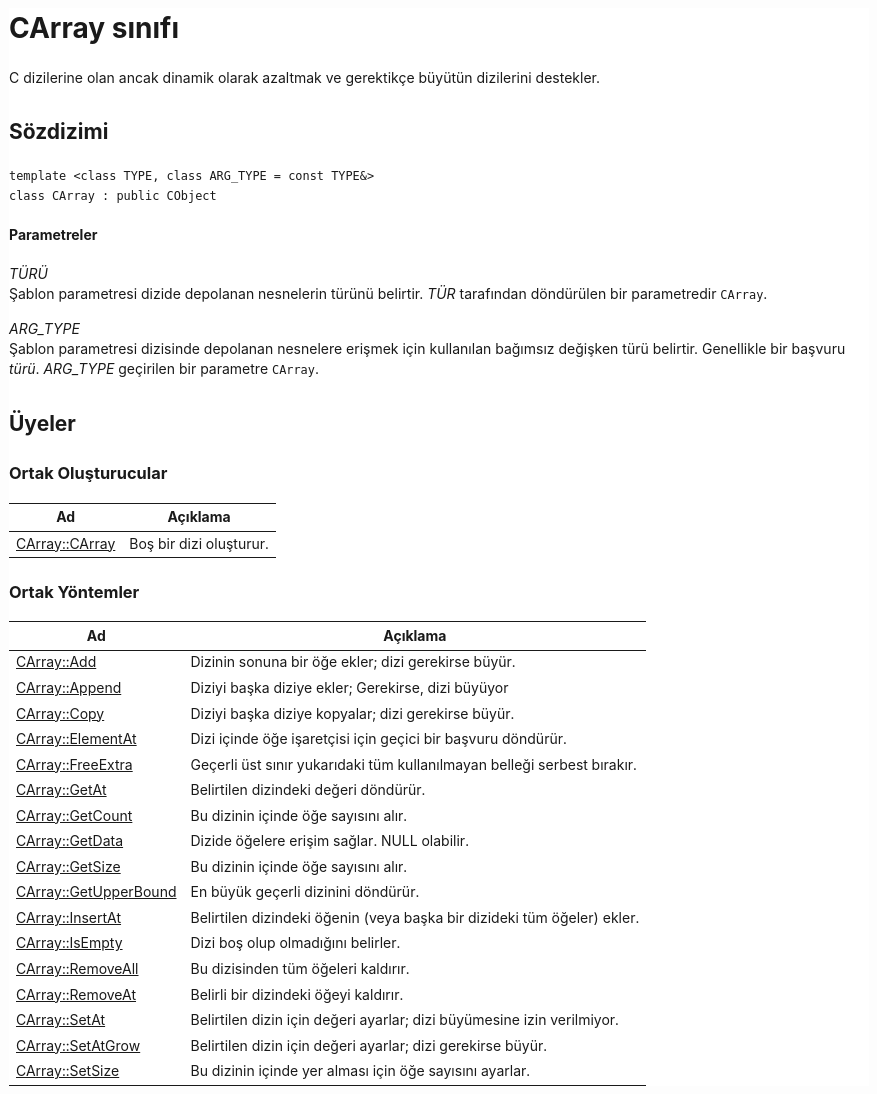 # <a name="carray-class"></a>CArray sınıfı

C dizilerine olan ancak dinamik olarak azaltmak ve gerektikçe büyütün dizilerini destekler.

## <a name="syntax"></a>Sözdizimi

```
template <class TYPE, class ARG_TYPE = const TYPE&>
class CArray : public CObject
```

#### <a name="parameters"></a>Parametreler

*TÜRÜ*<br/>
Şablon parametresi dizide depolanan nesnelerin türünü belirtir. *TÜR* tarafından döndürülen bir parametredir `CArray`.

*ARG_TYPE*<br/>
Şablon parametresi dizisinde depolanan nesnelere erişmek için kullanılan bağımsız değişken türü belirtir. Genellikle bir başvuru *türü*. *ARG_TYPE* geçirilen bir parametre `CArray`.

## <a name="members"></a>Üyeler

### <a name="public-constructors"></a>Ortak Oluşturucular

|Ad|Açıklama|
|----------|-----------------|
|[CArray::CArray](#carray)|Boş bir dizi oluşturur.|

### <a name="public-methods"></a>Ortak Yöntemler

|Ad|Açıklama|
|----------|-----------------|
|[CArray::Add](#add)|Dizinin sonuna bir öğe ekler; dizi gerekirse büyür.|
|[CArray::Append](#append)|Diziyi başka diziye ekler; Gerekirse, dizi büyüyor|
|[CArray::Copy](#copy)|Diziyi başka diziye kopyalar; dizi gerekirse büyür.|
|[CArray::ElementAt](#elementat)|Dizi içinde öğe işaretçisi için geçici bir başvuru döndürür.|
|[CArray::FreeExtra](#freeextra)|Geçerli üst sınır yukarıdaki tüm kullanılmayan belleği serbest bırakır.|
|[CArray::GetAt](#getat)|Belirtilen dizindeki değeri döndürür.|
|[CArray::GetCount](#getcount)|Bu dizinin içinde öğe sayısını alır.|
|[CArray::GetData](#getdata)|Dizide öğelere erişim sağlar. NULL olabilir.|
|[CArray::GetSize](#getsize)|Bu dizinin içinde öğe sayısını alır.|
|[CArray::GetUpperBound](#getupperbound)|En büyük geçerli dizinini döndürür.|
|[CArray::InsertAt](#insertat)|Belirtilen dizindeki öğenin (veya başka bir dizideki tüm öğeler) ekler.|
|[CArray::IsEmpty](#isempty)|Dizi boş olup olmadığını belirler.|
|[CArray::RemoveAll](#removeall)|Bu dizisinden tüm öğeleri kaldırır.|
|[CArray::RemoveAt](#removeat)|Belirli bir dizindeki öğeyi kaldırır.|
|[CArray::SetAt](#setat)|Belirtilen dizin için değeri ayarlar; dizi büyümesine izin verilmiyor.|
|[CArray::SetAtGrow](#setatgrow)|Belirtilen dizin için değeri ayarlar; dizi gerekirse büyür.|
|[CArray::SetSize](#setsize)|Bu dizinin içinde yer alması için öğe sayısını ayarlar.|

